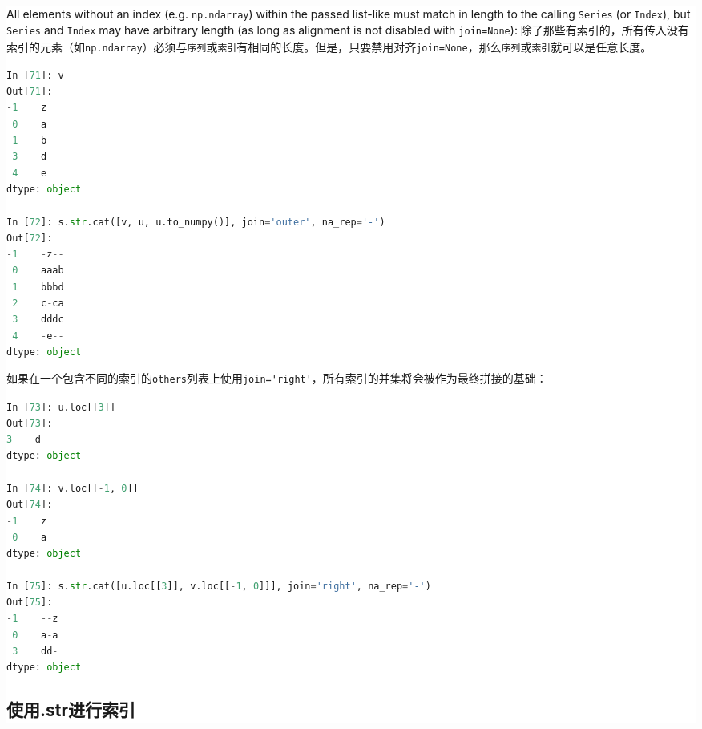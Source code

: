 All elements without an index (e.g. ``np.ndarray``) within the passed list-like must match in length to the calling ``Series`` (or ``Index``),
but ``Series`` and ``Index`` may have arbitrary length (as long as alignment is not disabled with ``join=None``):
除了那些有索引的，所有传入没有索引的元素（如``np.ndarray``）必须与``序列``或``索引``有相同的长度。但是，只要禁用对齐``join=None``，那么``序列``或``索引``就可以是任意长度。


``` python
In [71]: v
Out[71]: 
-1    z
 0    a
 1    b
 3    d
 4    e
dtype: object

In [72]: s.str.cat([v, u, u.to_numpy()], join='outer', na_rep='-')
Out[72]: 
-1    -z--
 0    aaab
 1    bbbd
 2    c-ca
 3    dddc
 4    -e--
dtype: object
```

如果在一个包含不同的索引的``others``列表上使用``join='right'``，所有索引的并集将会被作为最终拼接的基础：

``` python
In [73]: u.loc[[3]]
Out[73]: 
3    d
dtype: object

In [74]: v.loc[[-1, 0]]
Out[74]: 
-1    z
 0    a
dtype: object

In [75]: s.str.cat([u.loc[[3]], v.loc[[-1, 0]]], join='right', na_rep='-')
Out[75]: 
-1    --z
 0    a-a
 3    dd-
dtype: object
```

## 使用.str进行索引
